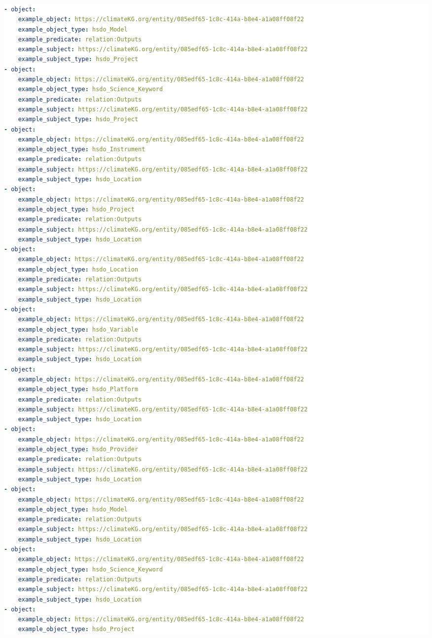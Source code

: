 ```yaml
- object:
    example_object: https://climateKG.org/entity/085edf65-1c8c-414a-b8e4-a1a08ff08f22
    example_object_type: hsdo_Model
    example_predicate: relation:Outputs
    example_subject: https://climateKG.org/entity/085edf65-1c8c-414a-b8e4-a1a08ff08f22
    example_subject_type: hsdo_Project
- object:
    example_object: https://climateKG.org/entity/085edf65-1c8c-414a-b8e4-a1a08ff08f22
    example_object_type: hsdo_Science_Keyword
    example_predicate: relation:Outputs
    example_subject: https://climateKG.org/entity/085edf65-1c8c-414a-b8e4-a1a08ff08f22
    example_subject_type: hsdo_Project
- object:
    example_object: https://climateKG.org/entity/085edf65-1c8c-414a-b8e4-a1a08ff08f22
    example_object_type: hsdo_Instrument
    example_predicate: relation:Outputs
    example_subject: https://climateKG.org/entity/085edf65-1c8c-414a-b8e4-a1a08ff08f22
    example_subject_type: hsdo_Location
- object:
    example_object: https://climateKG.org/entity/085edf65-1c8c-414a-b8e4-a1a08ff08f22
    example_object_type: hsdo_Project
    example_predicate: relation:Outputs
    example_subject: https://climateKG.org/entity/085edf65-1c8c-414a-b8e4-a1a08ff08f22
    example_subject_type: hsdo_Location
- object:
    example_object: https://climateKG.org/entity/085edf65-1c8c-414a-b8e4-a1a08ff08f22
    example_object_type: hsdo_Location
    example_predicate: relation:Outputs
    example_subject: https://climateKG.org/entity/085edf65-1c8c-414a-b8e4-a1a08ff08f22
    example_subject_type: hsdo_Location
- object:
    example_object: https://climateKG.org/entity/085edf65-1c8c-414a-b8e4-a1a08ff08f22
    example_object_type: hsdo_Variable
    example_predicate: relation:Outputs
    example_subject: https://climateKG.org/entity/085edf65-1c8c-414a-b8e4-a1a08ff08f22
    example_subject_type: hsdo_Location
- object:
    example_object: https://climateKG.org/entity/085edf65-1c8c-414a-b8e4-a1a08ff08f22
    example_object_type: hsdo_Platform
    example_predicate: relation:Outputs
    example_subject: https://climateKG.org/entity/085edf65-1c8c-414a-b8e4-a1a08ff08f22
    example_subject_type: hsdo_Location
- object:
    example_object: https://climateKG.org/entity/085edf65-1c8c-414a-b8e4-a1a08ff08f22
    example_object_type: hsdo_Provider
    example_predicate: relation:Outputs
    example_subject: https://climateKG.org/entity/085edf65-1c8c-414a-b8e4-a1a08ff08f22
    example_subject_type: hsdo_Location
- object:
    example_object: https://climateKG.org/entity/085edf65-1c8c-414a-b8e4-a1a08ff08f22
    example_object_type: hsdo_Model
    example_predicate: relation:Outputs
    example_subject: https://climateKG.org/entity/085edf65-1c8c-414a-b8e4-a1a08ff08f22
    example_subject_type: hsdo_Location
- object:
    example_object: https://climateKG.org/entity/085edf65-1c8c-414a-b8e4-a1a08ff08f22
    example_object_type: hsdo_Science_Keyword
    example_predicate: relation:Outputs
    example_subject: https://climateKG.org/entity/085edf65-1c8c-414a-b8e4-a1a08ff08f22
    example_subject_type: hsdo_Location
- object:
    example_object: https://climateKG.org/entity/085edf65-1c8c-414a-b8e4-a1a08ff08f22
    example_object_type: hsdo_Project
```